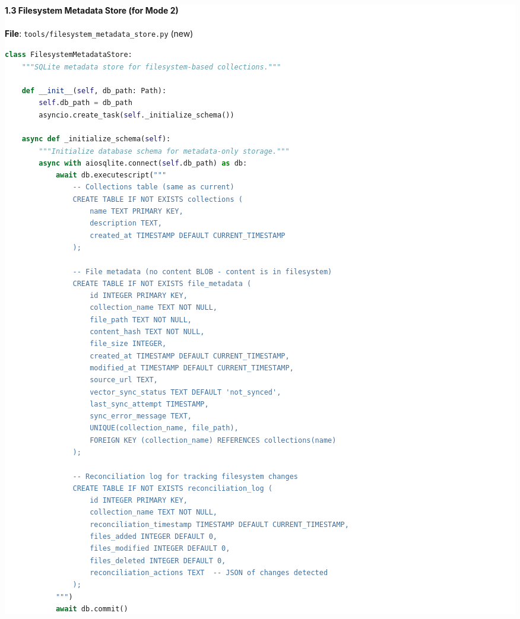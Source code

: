 #### 1.3 Filesystem Metadata Store (for Mode 2)
**File**: `tools/filesystem_metadata_store.py` (new)

```python
class FilesystemMetadataStore:
    """SQLite metadata store for filesystem-based collections."""
    
    def __init__(self, db_path: Path):
        self.db_path = db_path
        asyncio.create_task(self._initialize_schema())
    
    async def _initialize_schema(self):
        """Initialize database schema for metadata-only storage."""
        async with aiosqlite.connect(self.db_path) as db:
            await db.executescript("""
                -- Collections table (same as current)
                CREATE TABLE IF NOT EXISTS collections (
                    name TEXT PRIMARY KEY,
                    description TEXT,
                    created_at TIMESTAMP DEFAULT CURRENT_TIMESTAMP
                );
                
                -- File metadata (no content BLOB - content is in filesystem)
                CREATE TABLE IF NOT EXISTS file_metadata (
                    id INTEGER PRIMARY KEY,
                    collection_name TEXT NOT NULL,
                    file_path TEXT NOT NULL,
                    content_hash TEXT NOT NULL,
                    file_size INTEGER,
                    created_at TIMESTAMP DEFAULT CURRENT_TIMESTAMP,
                    modified_at TIMESTAMP DEFAULT CURRENT_TIMESTAMP,
                    source_url TEXT,
                    vector_sync_status TEXT DEFAULT 'not_synced',
                    last_sync_attempt TIMESTAMP,
                    sync_error_message TEXT,
                    UNIQUE(collection_name, file_path),
                    FOREIGN KEY (collection_name) REFERENCES collections(name)
                );
                
                -- Reconciliation log for tracking filesystem changes
                CREATE TABLE IF NOT EXISTS reconciliation_log (
                    id INTEGER PRIMARY KEY,
                    collection_name TEXT NOT NULL,
                    reconciliation_timestamp TIMESTAMP DEFAULT CURRENT_TIMESTAMP,
                    files_added INTEGER DEFAULT 0,
                    files_modified INTEGER DEFAULT 0,
                    files_deleted INTEGER DEFAULT 0,
                    reconciliation_actions TEXT  -- JSON of changes detected
                );
            """)
            await db.commit()
```
